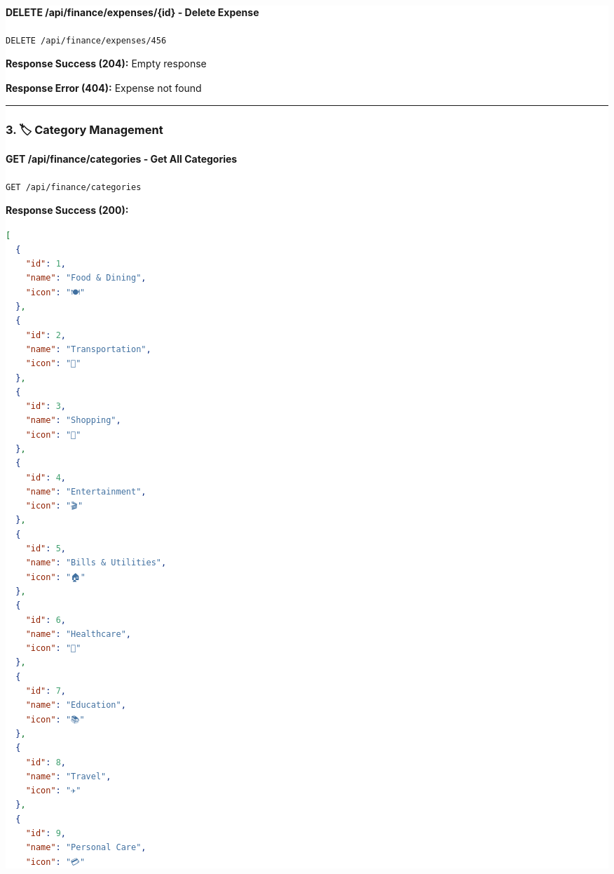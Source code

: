 
#### **DELETE /api/finance/expenses/{id}** - Delete Expense
```http
DELETE /api/finance/expenses/456
```

**Response Success (204):** Empty response

**Response Error (404):** Expense not found

---

### 3. 🏷️ Category Management

#### **GET /api/finance/categories** - Get All Categories
```http
GET /api/finance/categories
```

**Response Success (200):**
```json
[
  {
    "id": 1,
    "name": "Food & Dining",
    "icon": "🍽️"
  },
  {
    "id": 2,
    "name": "Transportation",
    "icon": "🚗"
  },
  {
    "id": 3,
    "name": "Shopping",
    "icon": "🛒"
  },
  {
    "id": 4,
    "name": "Entertainment",
    "icon": "🎬"
  },
  {
    "id": 5,
    "name": "Bills & Utilities",
    "icon": "🏠"
  },
  {
    "id": 6,
    "name": "Healthcare",
    "icon": "🏥"
  },
  {
    "id": 7,
    "name": "Education",
    "icon": "📚"
  },
  {
    "id": 8,
    "name": "Travel",
    "icon": "✈️"
  },
  {
    "id": 9,
    "name": "Personal Care",
    "icon": "💳"
```